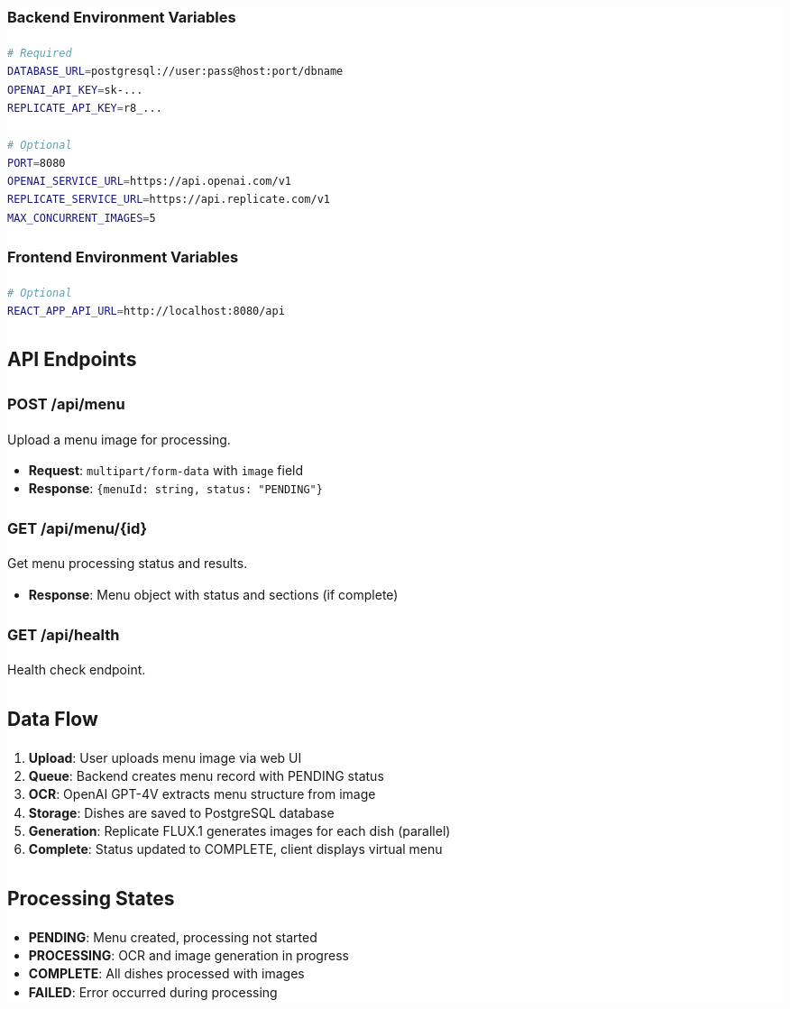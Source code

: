 ### Backend Environment Variables
```bash
# Required
DATABASE_URL=postgresql://user:pass@host:port/dbname
OPENAI_API_KEY=sk-...
REPLICATE_API_KEY=r8_...

# Optional
PORT=8080
OPENAI_SERVICE_URL=https://api.openai.com/v1
REPLICATE_SERVICE_URL=https://api.replicate.com/v1
MAX_CONCURRENT_IMAGES=5
```

### Frontend Environment Variables
```bash
# Optional
REACT_APP_API_URL=http://localhost:8080/api
```

## API Endpoints

### POST /api/menu
Upload a menu image for processing.
- **Request**: `multipart/form-data` with `image` field
- **Response**: `{menuId: string, status: "PENDING"}`

### GET /api/menu/{id}
Get menu processing status and results.
- **Response**: Menu object with status and sections (if complete)

### GET /api/health
Health check endpoint.

## Data Flow

1. **Upload**: User uploads menu image via web UI
2. **Queue**: Backend creates menu record with PENDING status
3. **OCR**: OpenAI GPT-4V extracts menu structure from image
4. **Storage**: Dishes are saved to PostgreSQL database
5. **Generation**: Replicate FLUX.1 generates images for each dish (parallel)
6. **Complete**: Status updated to COMPLETE, client displays virtual menu

## Processing States

- **PENDING**: Menu created, processing not started
- **PROCESSING**: OCR and image generation in progress  
- **COMPLETE**: All dishes processed with images
- **FAILED**: Error occurred during processing

